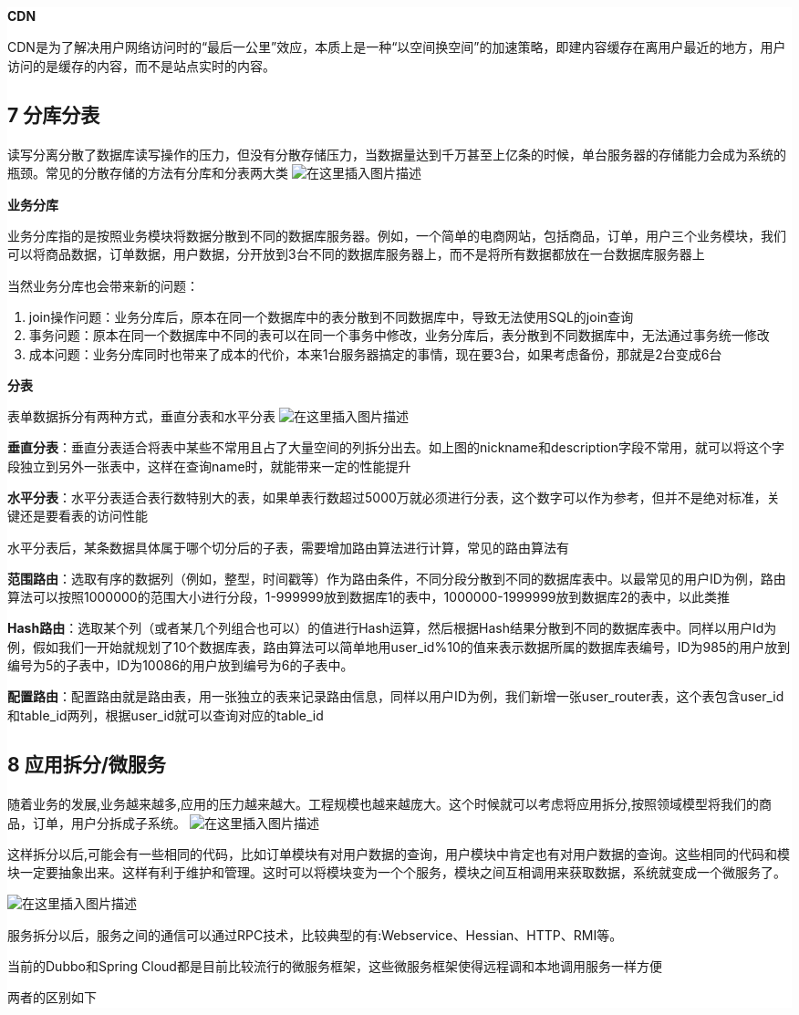 **CDN**

CDN是为了解决用户网络访问时的“最后一公里”效应，本质上是一种“以空间换空间”的加速策略，即建内容缓存在离用户最近的地方，用户访问的是缓存的内容，而不是站点实时的内容。

## 7 分库分表
读写分离分散了数据库读写操作的压力，但没有分散存储压力，当数据量达到千万甚至上亿条的时候，单台服务器的存储能力会成为系统的瓶颈。常见的分散存储的方法有分库和分表两大类
![在这里插入图片描述](https://img-blog.csdnimg.cn/2018112418584395.png?)

**业务分库**

业务分库指的是按照业务模块将数据分散到不同的数据库服务器。例如，一个简单的电商网站，包括商品，订单，用户三个业务模块，我们可以将商品数据，订单数据，用户数据，分开放到3台不同的数据库服务器上，而不是将所有数据都放在一台数据库服务器上

当然业务分库也会带来新的问题：

 1. join操作问题：业务分库后，原本在同一个数据库中的表分散到不同数据库中，导致无法使用SQL的join查询
 2. 事务问题：原本在同一个数据库中不同的表可以在同一个事务中修改，业务分库后，表分散到不同数据库中，无法通过事务统一修改
 3. 成本问题：业务分库同时也带来了成本的代价，本来1台服务器搞定的事情，现在要3台，如果考虑备份，那就是2台变成6台

**分表**

表单数据拆分有两种方式，垂直分表和水平分表
![在这里插入图片描述](https://img-blog.csdnimg.cn/20181125003324975.PNG?)

**垂直分表**：垂直分表适合将表中某些不常用且占了大量空间的列拆分出去。如上图的nickname和description字段不常用，就可以将这个字段独立到另外一张表中，这样在查询name时，就能带来一定的性能提升

**水平分表**：水平分表适合表行数特别大的表，如果单表行数超过5000万就必须进行分表，这个数字可以作为参考，但并不是绝对标准，关键还是要看表的访问性能

水平分表后，某条数据具体属于哪个切分后的子表，需要增加路由算法进行计算，常见的路由算法有

**范围路由**：选取有序的数据列（例如，整型，时间戳等）作为路由条件，不同分段分散到不同的数据库表中。以最常见的用户ID为例，路由算法可以按照1000000的范围大小进行分段，1-999999放到数据库1的表中，1000000-1999999放到数据库2的表中，以此类推

**Hash路由**：选取某个列（或者某几个列组合也可以）的值进行Hash运算，然后根据Hash结果分散到不同的数据库表中。同样以用户Id为例，假如我们一开始就规划了10个数据库表，路由算法可以简单地用user_id%10的值来表示数据所属的数据库表编号，ID为985的用户放到编号为5的子表中，ID为10086的用户放到编号为6的子表中。

**配置路由**：配置路由就是路由表，用一张独立的表来记录路由信息，同样以用户ID为例，我们新增一张user_router表，这个表包含user_id和table_id两列，根据user_id就可以查询对应的table_id

## 8 应用拆分/微服务

随着业务的发展,业务越来越多,应用的压力越来越大。工程规模也越来越庞大。这个时候就可以考虑将应用拆分,按照领域模型将我们的商品，订单，用户分拆成子系统。
![在这里插入图片描述](https://img-blog.csdnimg.cn/20181124185852982.png?)

这样拆分以后,可能会有一些相同的代码，比如订单模块有对用户数据的查询，用户模块中肯定也有对用户数据的查询。这些相同的代码和模块一定要抽象出来。这样有利于维护和管理。这时可以将模块变为一个个服务，模块之间互相调用来获取数据，系统就变成一个微服务了。

![在这里插入图片描述](https://img-blog.csdnimg.cn/20181124185903105.png?)

服务拆分以后，服务之间的通信可以通过RPC技术，比较典型的有:Webservice、Hessian、HTTP、RMI等。

当前的Dubbo和Spring Cloud都是目前比较流行的微服务框架，这些微服务框架使得远程调和本地调用服务一样方便

两者的区别如下
